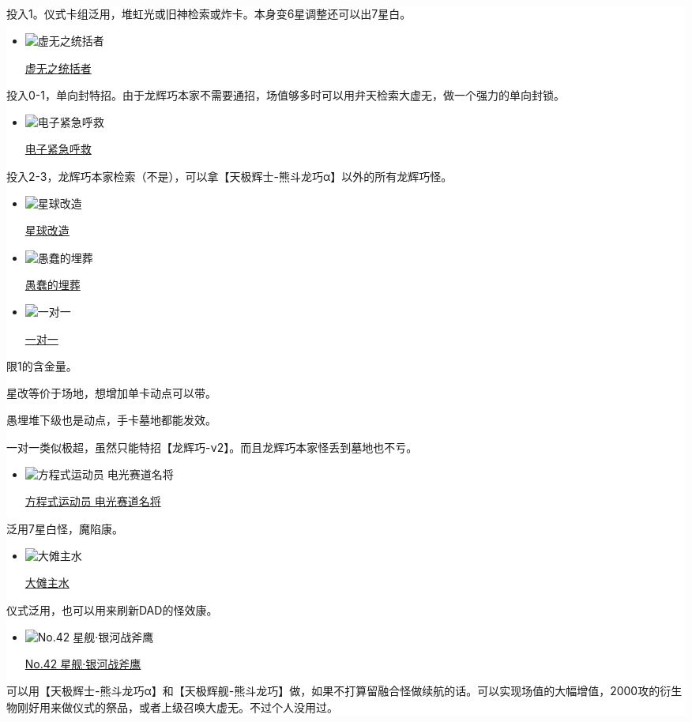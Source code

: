 </div>

投入1。仪式卡组泛用，堆虹光或旧神检索或炸卡。本身变6星调整还可以出7星白。

<div class="grid cards" markdown>

- ![虚无之统括者](https://cdn.233.momobako.com/ygopro/pics/72634965.jpg)

    [虚无之统括者](https://ygocdb.com/card/72634965)

</div>

投入0-1，单向封特招。由于龙辉巧本家不需要通招，场值够多时可以用弁天检索大虚无，做一个强力的单向封锁。

<div class="grid cards" markdown>

- ![电子紧急呼救](https://cdn.233.momobako.com/ygopro/pics/60600126.jpg)

    [电子紧急呼救](https://ygocdb.com/card/60600126)

</div>

投入2-3，龙辉巧本家检索（不是），可以拿【天极辉士-熊斗龙巧α】以外的所有龙辉巧怪。

<div class="grid cards" markdown>

- ![星球改造](https://cdn.233.momobako.com/ygopro/pics/73628505.jpg!half)

    [星球改造](https://ygocdb.com/card/73628505)

- ![愚蠢的埋葬](https://cdn.233.momobako.com/ygopro/pics/81439173.jpg!half)

    [愚蠢的埋葬](https://ygocdb.com/card/81439173)

- ![一对一](https://cdn.233.momobako.com/ygopro/pics/2295440.jpg!half)

    [一对一](https://ygocdb.com/card/2295440)

</div>

限1的含金量。

星改等价于场地，想增加单卡动点可以带。

愚埋堆下级也是动点，手卡墓地都能发效。

一对一类似极超，虽然只能特招【龙辉巧-ν2】。而且龙辉巧本家怪丢到墓地也不亏。

<div class="grid cards" markdown>

- ![方程式运动员 电光赛道名将](https://cdn.233.momobako.com/ygopro/pics/33158448.jpg)

    [方程式运动员 电光赛道名将](https://ygocdb.com/card/33158448)

</div>

泛用7星白怪，魔陷康。

<div class="grid cards" markdown>

- ![大傩主水](https://cdn.233.momobako.com/ygopro/pics/73898890.jpg)

    [大傩主水](https://ygocdb.com/card/73898890)

</div>

仪式泛用，也可以用来刷新DAD的怪效康。

<div class="grid cards" markdown>

- ![No.42 星舰·银河战斧鹰](https://cdn.233.momobako.com/ygopro/pics/10389142.jpg)

    [No.42 星舰·银河战斧鹰](https://ygocdb.com/card/10389142)

</div>

可以用【天极辉士-熊斗龙巧α】和【天极辉舰-熊斗龙巧】做，如果不打算留融合怪做续航的话。可以实现场值的大幅增值，2000攻的衍生物刚好用来做仪式的祭品，或者上级召唤大虚无。不过个人没用过。
